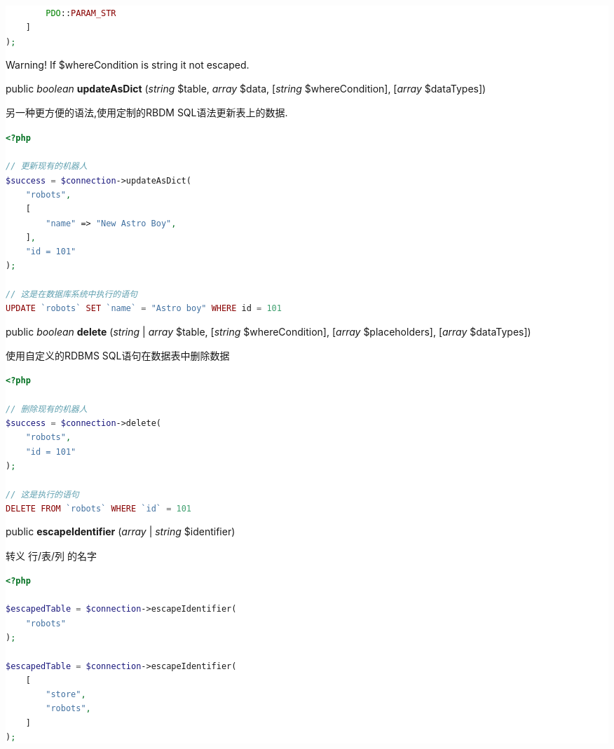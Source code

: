 ```php
        PDO::PARAM_STR
    ]
);

```

Warning! If $whereCondition is string it not escaped.

public *boolean* **updateAsDict** (*string* $table, *array* $data, [*string* $whereCondition], [*array* $dataTypes])

另一种更方便的语法,使用定制的RBDM SQL语法更新表上的数据.

```php
<?php

// 更新现有的机器人
$success = $connection->updateAsDict(
    "robots",
    [
        "name" => "New Astro Boy",
    ],
    "id = 101"
);

// 这是在数据库系统中执行的语句
UPDATE `robots` SET `name` = "Astro boy" WHERE id = 101

```

public *boolean* **delete** (*string* | *array* $table, [*string* $whereCondition], [*array* $placeholders], [*array* $dataTypes])

使用自定义的RDBMS SQL语句在数据表中删除数据

```php
<?php

// 删除现有的机器人
$success = $connection->delete(
    "robots",
    "id = 101"
);

// 这是执行的语句
DELETE FROM `robots` WHERE `id` = 101

```

public **escapeIdentifier** (*array* | *string* $identifier)

转义 行/表/列 的名字

```php
<?php

$escapedTable = $connection->escapeIdentifier(
    "robots"
);

$escapedTable = $connection->escapeIdentifier(
    [
        "store",
        "robots",
    ]
);

```
